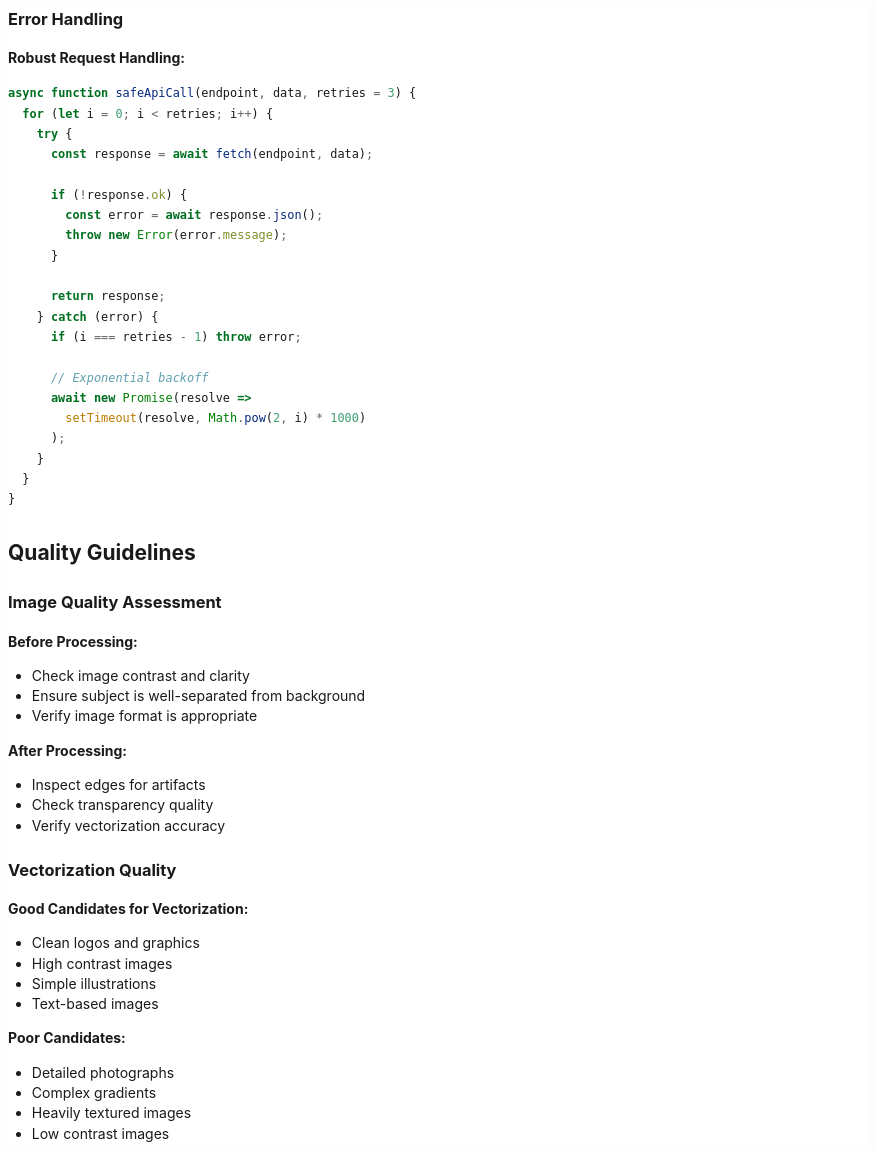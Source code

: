### Error Handling

**Robust Request Handling:**
```javascript
async function safeApiCall(endpoint, data, retries = 3) {
  for (let i = 0; i < retries; i++) {
    try {
      const response = await fetch(endpoint, data);
      
      if (!response.ok) {
        const error = await response.json();
        throw new Error(error.message);
      }
      
      return response;
    } catch (error) {
      if (i === retries - 1) throw error;
      
      // Exponential backoff
      await new Promise(resolve => 
        setTimeout(resolve, Math.pow(2, i) * 1000)
      );
    }
  }
}
```

## Quality Guidelines

### Image Quality Assessment

**Before Processing:**
- Check image contrast and clarity
- Ensure subject is well-separated from background
- Verify image format is appropriate

**After Processing:**
- Inspect edges for artifacts
- Check transparency quality
- Verify vectorization accuracy

### Vectorization Quality

**Good Candidates for Vectorization:**
- Clean logos and graphics
- High contrast images
- Simple illustrations
- Text-based images

**Poor Candidates:**
- Detailed photographs
- Complex gradients
- Heavily textured images
- Low contrast images
